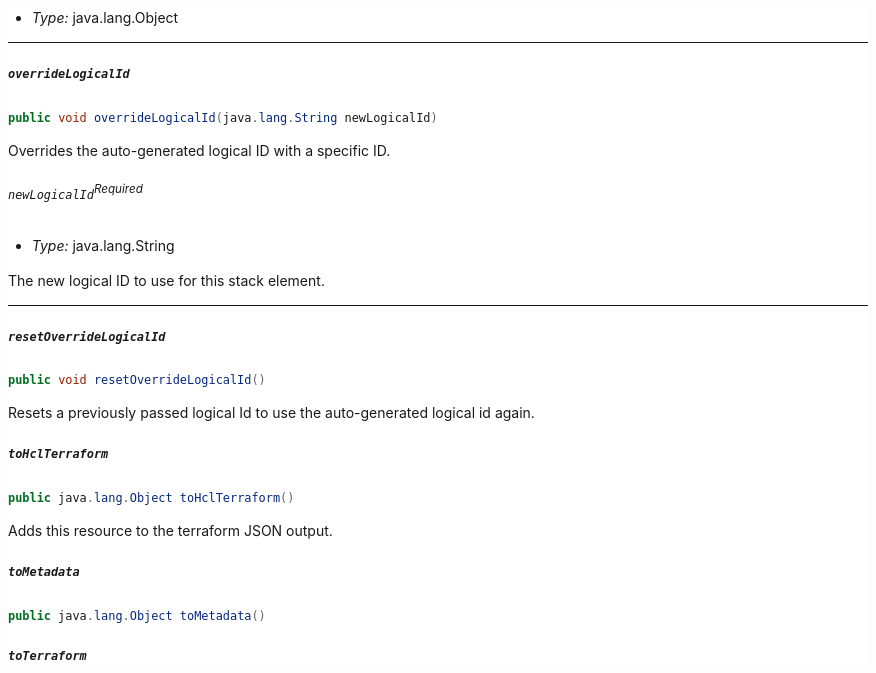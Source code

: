- *Type:* java.lang.Object

---

##### `overrideLogicalId` <a name="overrideLogicalId" id="@cdktf/provider-opentelekomcloud.dataOpentelekomcloudErRouteTablesV3.DataOpentelekomcloudErRouteTablesV3.overrideLogicalId"></a>

```java
public void overrideLogicalId(java.lang.String newLogicalId)
```

Overrides the auto-generated logical ID with a specific ID.

###### `newLogicalId`<sup>Required</sup> <a name="newLogicalId" id="@cdktf/provider-opentelekomcloud.dataOpentelekomcloudErRouteTablesV3.DataOpentelekomcloudErRouteTablesV3.overrideLogicalId.parameter.newLogicalId"></a>

- *Type:* java.lang.String

The new logical ID to use for this stack element.

---

##### `resetOverrideLogicalId` <a name="resetOverrideLogicalId" id="@cdktf/provider-opentelekomcloud.dataOpentelekomcloudErRouteTablesV3.DataOpentelekomcloudErRouteTablesV3.resetOverrideLogicalId"></a>

```java
public void resetOverrideLogicalId()
```

Resets a previously passed logical Id to use the auto-generated logical id again.

##### `toHclTerraform` <a name="toHclTerraform" id="@cdktf/provider-opentelekomcloud.dataOpentelekomcloudErRouteTablesV3.DataOpentelekomcloudErRouteTablesV3.toHclTerraform"></a>

```java
public java.lang.Object toHclTerraform()
```

Adds this resource to the terraform JSON output.

##### `toMetadata` <a name="toMetadata" id="@cdktf/provider-opentelekomcloud.dataOpentelekomcloudErRouteTablesV3.DataOpentelekomcloudErRouteTablesV3.toMetadata"></a>

```java
public java.lang.Object toMetadata()
```

##### `toTerraform` <a name="toTerraform" id="@cdktf/provider-opentelekomcloud.dataOpentelekomcloudErRouteTablesV3.DataOpentelekomcloudErRouteTablesV3.toTerraform"></a>
